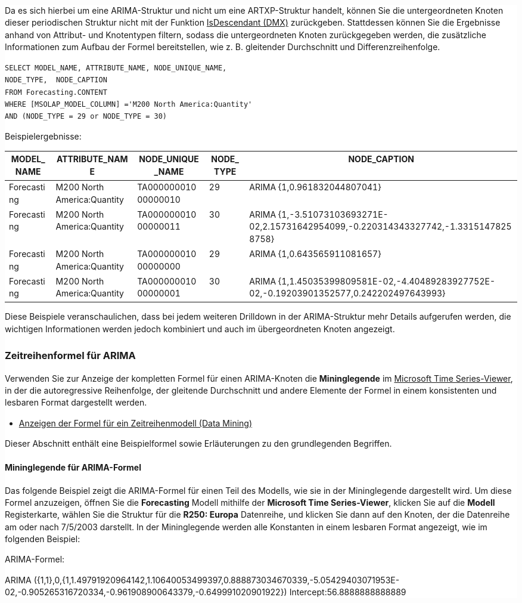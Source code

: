  Da es sich hierbei um eine ARIMA-Struktur und nicht um eine ARTXP-Struktur handelt, können Sie die untergeordneten Knoten dieser periodischen Struktur nicht mit der Funktion [IsDescendant &#40;DMX&#41;](/sql/dmx/isdescendant-dmx) zurückgeben. Stattdessen können Sie die Ergebnisse anhand von Attribut- und Knotentypen filtern, sodass die untergeordneten Knoten zurückgegeben werden, die zusätzliche Informationen zum Aufbau der Formel bereitstellen, wie z. B. gleitender Durchschnitt und Differenzreihenfolge.  
  
```  
SELECT MODEL_NAME, ATTRIBUTE_NAME, NODE_UNIQUE_NAME,  
NODE_TYPE,  NODE_CAPTION  
FROM Forecasting.CONTENT  
WHERE [MSOLAP_MODEL_COLUMN] ='M200 North America:Quantity'  
AND (NODE_TYPE = 29 or NODE_TYPE = 30)  
```  
  
 Beispielergebnisse:  
  
|MODEL_NAME|ATTRIBUTE_NAME|NODE_UNIQUE_NAME|NODE_TYPE|NODE_CAPTION|  
|-----------------|---------------------|------------------------|----------------|-------------------|  
|Forecasting|M200 North America:Quantity|TA00000001000000010|29|ARIMA {1,0.961832044807041}|  
|Forecasting|M200 North America:Quantity|TA00000001000000011|30|ARIMA {1,-3.51073103693271E-02,2.15731642954099,-0.220314343327742,-1.33151478258758}|  
|Forecasting|M200 North America:Quantity|TA00000001000000000|29|ARIMA {1,0.643565911081657}|  
|Forecasting|M200 North America:Quantity|TA00000001000000001|30|ARIMA {1,1.45035399809581E-02,-4.40489283927752E-02,-0.19203901352577,0.242202497643993}|  
  
 Diese Beispiele veranschaulichen, dass bei jedem weiteren Drilldown in der ARIMA-Struktur mehr Details aufgerufen werden, die wichtigen Informationen werden jedoch kombiniert und auch im übergeordneten Knoten angezeigt.  
  
### <a name="time-series-formula-for-arima"></a>Zeitreihenformel für ARIMA  
 Verwenden Sie zur Anzeige der kompletten Formel für einen ARIMA-Knoten die **Mininglegende** im [Microsoft Time Series-Viewer](browse-a-model-using-the-microsoft-time-series-viewer.md), in der die autoregressive Reihenfolge, der gleitende Durchschnitt und andere Elemente der Formel in einem konsistenten und lesbaren Format dargestellt werden.  
  
-   [Anzeigen der Formel für ein Zeitreihenmodell &#40;Data Mining&#41;](view-the-formula-for-a-time-series-model-data-mining.md)  
  
 Dieser Abschnitt enthält eine Beispielformel sowie Erläuterungen zu den grundlegenden Begriffen.  
  
####  <a name="bkmk_ARIMA_2"></a> Mininglegende für ARIMA-Formel  
 Das folgende Beispiel zeigt die ARIMA-Formel für einen Teil des Modells, wie sie in der Mininglegende dargestellt wird. Um diese Formel anzuzeigen, öffnen Sie die **Forecasting** Modell mithilfe der **Microsoft Time Series-Viewer**, klicken Sie auf die **Modell** Registerkarte, wählen Sie die Struktur für die **R250: Europa** Datenreihe, und klicken Sie dann auf den Knoten, der die Datenreihe am oder nach 7/5/2003 darstellt. In der Mininglegende werden alle Konstanten in einem lesbaren Format angezeigt, wie im folgenden Beispiel:  
  
 ARIMA-Formel:  
  
 ARIMA ({1,1},0,{1,1.49791920964142,1.10640053499397,0.888873034670339,-5.05429403071953E-02,-0.905265316720334,-0.961908900643379,-0.649991020901922}) Intercept:56.8888888888889  
  